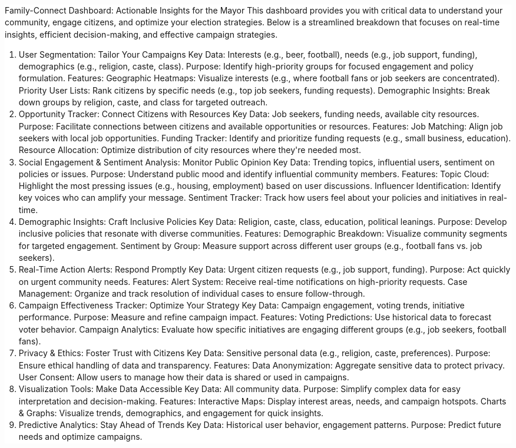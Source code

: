 Family-Connect Dashboard: Actionable Insights for the Mayor
This dashboard provides you with critical data to understand your community, engage citizens, and optimize your election strategies. Below is a streamlined breakdown that focuses on real-time insights, efficient decision-making, and effective campaign strategies.

1. User Segmentation: Tailor Your Campaigns
Key Data: Interests (e.g., beer, football), needs (e.g., job support, funding), demographics (e.g., religion, caste, class).
Purpose: Identify high-priority groups for focused engagement and policy formulation.
Features:
Geographic Heatmaps: Visualize interests (e.g., where football fans or job seekers are concentrated).
Priority User Lists: Rank citizens by specific needs (e.g., top job seekers, funding requests).
Demographic Insights: Break down groups by religion, caste, and class for targeted outreach.
2. Opportunity Tracker: Connect Citizens with Resources
Key Data: Job seekers, funding needs, available city resources.
Purpose: Facilitate connections between citizens and available opportunities or resources.
Features:
Job Matching: Align job seekers with local job opportunities.
Funding Tracker: Identify and prioritize funding requests (e.g., small business, education).
Resource Allocation: Optimize distribution of city resources where they're needed most.
3. Social Engagement & Sentiment Analysis: Monitor Public Opinion
Key Data: Trending topics, influential users, sentiment on policies or issues.
Purpose: Understand public mood and identify influential community members.
Features:
Topic Cloud: Highlight the most pressing issues (e.g., housing, employment) based on user discussions.
Influencer Identification: Identify key voices who can amplify your message.
Sentiment Tracker: Track how users feel about your policies and initiatives in real-time.
4. Demographic Insights: Craft Inclusive Policies
Key Data: Religion, caste, class, education, political leanings.
Purpose: Develop inclusive policies that resonate with diverse communities.
Features:
Demographic Breakdown: Visualize community segments for targeted engagement.
Sentiment by Group: Measure support across different user groups (e.g., football fans vs. job seekers).
5. Real-Time Action Alerts: Respond Promptly
Key Data: Urgent citizen requests (e.g., job support, funding).
Purpose: Act quickly on urgent community needs.
Features:
Alert System: Receive real-time notifications on high-priority requests.
Case Management: Organize and track resolution of individual cases to ensure follow-through.
6. Campaign Effectiveness Tracker: Optimize Your Strategy
Key Data: Campaign engagement, voting trends, initiative performance.
Purpose: Measure and refine campaign impact.
Features:
Voting Predictions: Use historical data to forecast voter behavior.
Campaign Analytics: Evaluate how specific initiatives are engaging different groups (e.g., job seekers, football fans).
7. Privacy & Ethics: Foster Trust with Citizens
Key Data: Sensitive personal data (e.g., religion, caste, preferences).
Purpose: Ensure ethical handling of data and transparency.
Features:
Data Anonymization: Aggregate sensitive data to protect privacy.
User Consent: Allow users to manage how their data is shared or used in campaigns.
8. Visualization Tools: Make Data Accessible
Key Data: All community data.
Purpose: Simplify complex data for easy interpretation and decision-making.
Features:
Interactive Maps: Display interest areas, needs, and campaign hotspots.
Charts & Graphs: Visualize trends, demographics, and engagement for quick insights.
9. Predictive Analytics: Stay Ahead of Trends
Key Data: Historical user behavior, engagement patterns.
Purpose: Predict future needs and optimize campaigns.